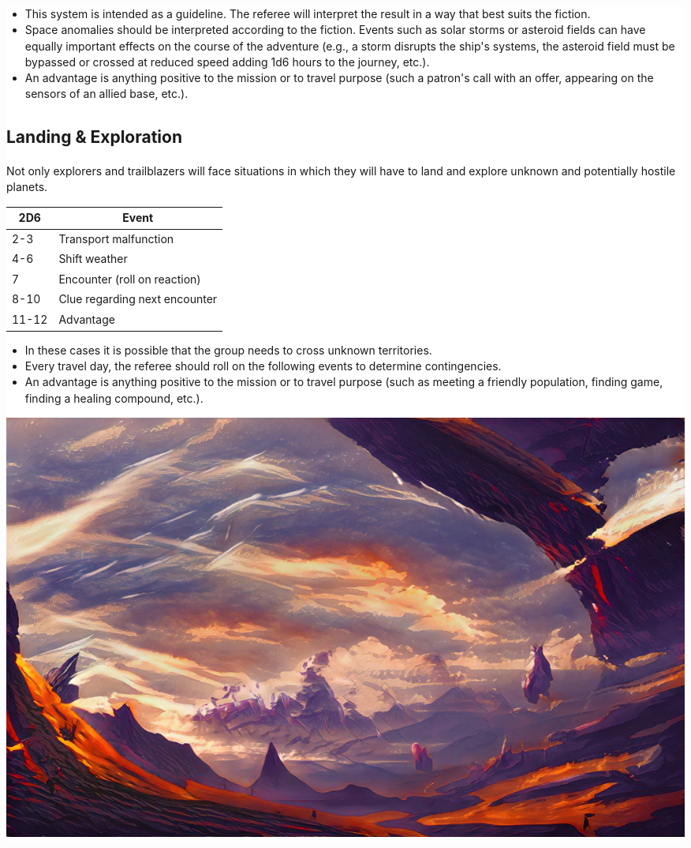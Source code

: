 - This system is intended as a guideline. The referee will interpret the result in a way that best suits the fiction.
- Space anomalies should be interpreted according to the fiction. Events such as solar storms or asteroid fields can have equally important effects on the course of the adventure (e.g., a storm disrupts the ship's systems, the asteroid field must be bypassed or crossed at reduced speed adding 1d6 hours to the journey, etc.).
- An advantage is anything positive to the mission or to travel purpose (such a patron's call with an offer, appearing on the sensors of an allied base, etc.). 

## Landing & Exploration
Not only explorers and trailblazers will face situations in which they will have to land and explore unknown and potentially hostile planets. 

| 2D6   | Event                         |
| ----- | ----------------------------- |
| 2-3   | Transport malfunction         |
| 4-6   | Shift weather                 |
| 7     | Encounter (roll on reaction)  |
| 8-10  | Clue regarding next encounter |
| 11-12 | Advantage                     |

- In these cases it is possible that the group needs to cross unknown territories. 
- Every travel day, the referee should roll on the following events to determine contingencies.
- An advantage is anything positive to the mission or to travel purpose (such as meeting a friendly population, finding game, finding a healing compound, etc.).

<img id="landingimg" class="bottonimg" src="_assets/fantasy-6835790.jpg">
